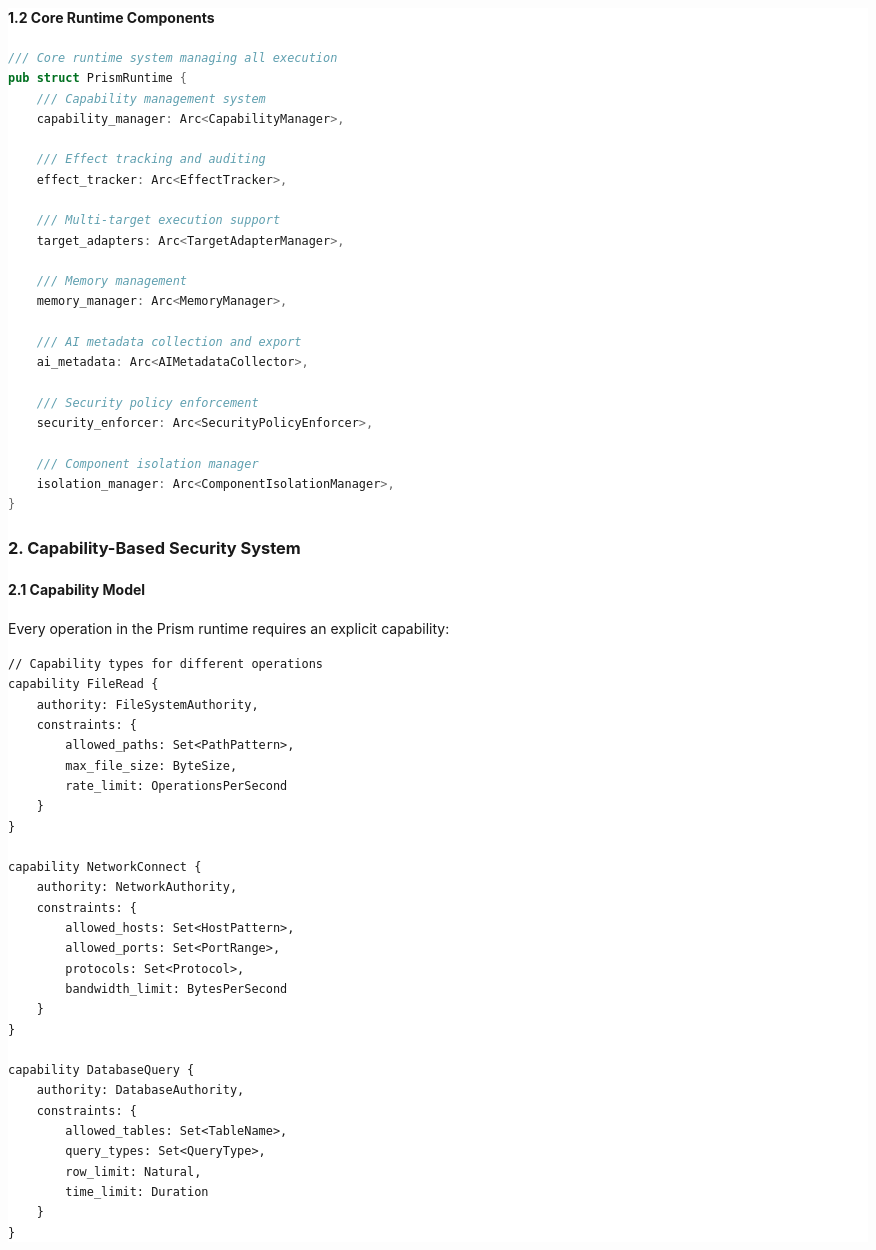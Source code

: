 #### 1.2 Core Runtime Components

```rust
/// Core runtime system managing all execution
pub struct PrismRuntime {
    /// Capability management system
    capability_manager: Arc<CapabilityManager>,
    
    /// Effect tracking and auditing
    effect_tracker: Arc<EffectTracker>,
    
    /// Multi-target execution support
    target_adapters: Arc<TargetAdapterManager>,
    
    /// Memory management
    memory_manager: Arc<MemoryManager>,
    
    /// AI metadata collection and export
    ai_metadata: Arc<AIMetadataCollector>,
    
    /// Security policy enforcement
    security_enforcer: Arc<SecurityPolicyEnforcer>,
    
    /// Component isolation manager
    isolation_manager: Arc<ComponentIsolationManager>,
}
```

### 2. Capability-Based Security System

#### 2.1 Capability Model

Every operation in the Prism runtime requires an explicit capability:

```prism
// Capability types for different operations
capability FileRead {
    authority: FileSystemAuthority,
    constraints: {
        allowed_paths: Set<PathPattern>,
        max_file_size: ByteSize,
        rate_limit: OperationsPerSecond
    }
}

capability NetworkConnect {
    authority: NetworkAuthority, 
    constraints: {
        allowed_hosts: Set<HostPattern>,
        allowed_ports: Set<PortRange>,
        protocols: Set<Protocol>,
        bandwidth_limit: BytesPerSecond
    }
}

capability DatabaseQuery {
    authority: DatabaseAuthority,
    constraints: {
        allowed_tables: Set<TableName>,
        query_types: Set<QueryType>,
        row_limit: Natural,
        time_limit: Duration
    }
}
```
